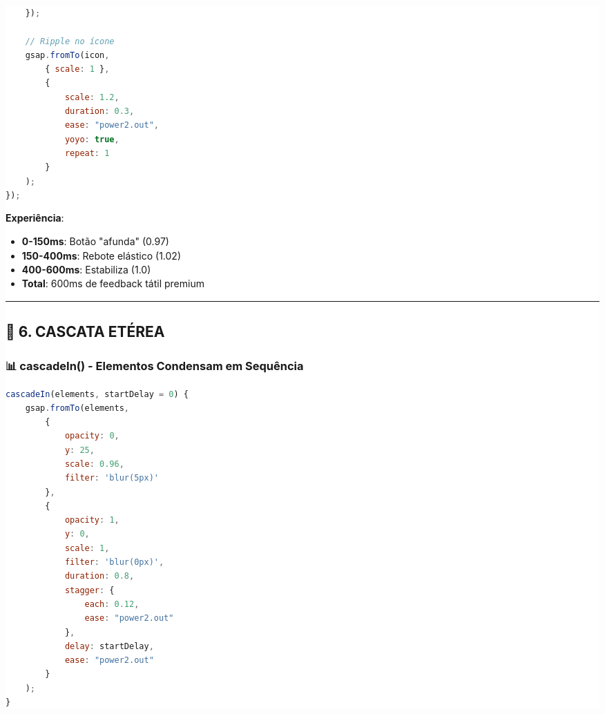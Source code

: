 ```javascript
    });
    
    // Ripple no ícone
    gsap.fromTo(icon, 
        { scale: 1 },
        {
            scale: 1.2,
            duration: 0.3,
            ease: "power2.out",
            yoyo: true,
            repeat: 1
        }
    );
});
```

**Experiência**: 
- **0-150ms**: Botão "afunda" (0.97)
- **150-400ms**: Rebote elástico (1.02)
- **400-600ms**: Estabiliza (1.0)
- **Total**: 600ms de feedback tátil premium

---

## 🌊 6. CASCATA ETÉREA

### 📊 cascadeIn() - Elementos Condensam em Sequência

```javascript
cascadeIn(elements, startDelay = 0) {
    gsap.fromTo(elements,
        {
            opacity: 0,
            y: 25,
            scale: 0.96,
            filter: 'blur(5px)'
        },
        {
            opacity: 1,
            y: 0,
            scale: 1,
            filter: 'blur(0px)',
            duration: 0.8,
            stagger: {
                each: 0.12,
                ease: "power2.out"
            },
            delay: startDelay,
            ease: "power2.out"
        }
    );
}
```
